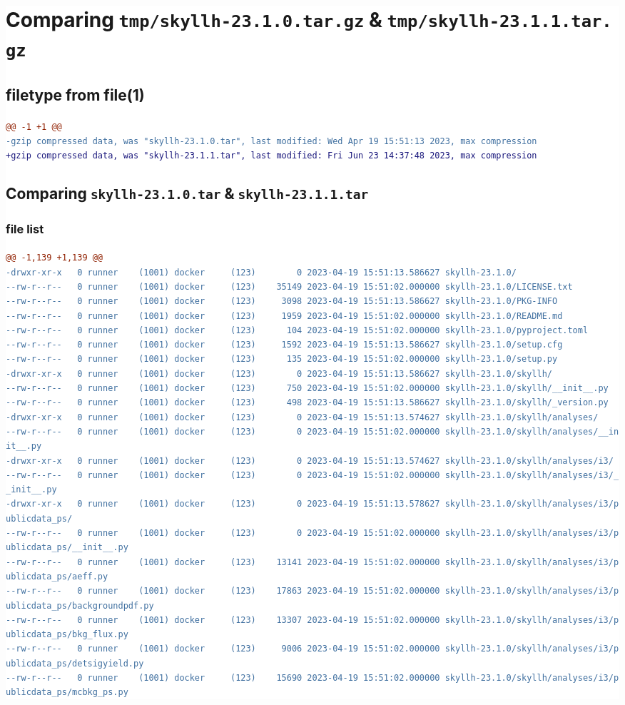 # Comparing `tmp/skyllh-23.1.0.tar.gz` & `tmp/skyllh-23.1.1.tar.gz`

## filetype from file(1)

```diff
@@ -1 +1 @@
-gzip compressed data, was "skyllh-23.1.0.tar", last modified: Wed Apr 19 15:51:13 2023, max compression
+gzip compressed data, was "skyllh-23.1.1.tar", last modified: Fri Jun 23 14:37:48 2023, max compression
```

## Comparing `skyllh-23.1.0.tar` & `skyllh-23.1.1.tar`

### file list

```diff
@@ -1,139 +1,139 @@
-drwxr-xr-x   0 runner    (1001) docker     (123)        0 2023-04-19 15:51:13.586627 skyllh-23.1.0/
--rw-r--r--   0 runner    (1001) docker     (123)    35149 2023-04-19 15:51:02.000000 skyllh-23.1.0/LICENSE.txt
--rw-r--r--   0 runner    (1001) docker     (123)     3098 2023-04-19 15:51:13.586627 skyllh-23.1.0/PKG-INFO
--rw-r--r--   0 runner    (1001) docker     (123)     1959 2023-04-19 15:51:02.000000 skyllh-23.1.0/README.md
--rw-r--r--   0 runner    (1001) docker     (123)      104 2023-04-19 15:51:02.000000 skyllh-23.1.0/pyproject.toml
--rw-r--r--   0 runner    (1001) docker     (123)     1592 2023-04-19 15:51:13.586627 skyllh-23.1.0/setup.cfg
--rw-r--r--   0 runner    (1001) docker     (123)      135 2023-04-19 15:51:02.000000 skyllh-23.1.0/setup.py
-drwxr-xr-x   0 runner    (1001) docker     (123)        0 2023-04-19 15:51:13.586627 skyllh-23.1.0/skyllh/
--rw-r--r--   0 runner    (1001) docker     (123)      750 2023-04-19 15:51:02.000000 skyllh-23.1.0/skyllh/__init__.py
--rw-r--r--   0 runner    (1001) docker     (123)      498 2023-04-19 15:51:13.586627 skyllh-23.1.0/skyllh/_version.py
-drwxr-xr-x   0 runner    (1001) docker     (123)        0 2023-04-19 15:51:13.574627 skyllh-23.1.0/skyllh/analyses/
--rw-r--r--   0 runner    (1001) docker     (123)        0 2023-04-19 15:51:02.000000 skyllh-23.1.0/skyllh/analyses/__init__.py
-drwxr-xr-x   0 runner    (1001) docker     (123)        0 2023-04-19 15:51:13.574627 skyllh-23.1.0/skyllh/analyses/i3/
--rw-r--r--   0 runner    (1001) docker     (123)        0 2023-04-19 15:51:02.000000 skyllh-23.1.0/skyllh/analyses/i3/__init__.py
-drwxr-xr-x   0 runner    (1001) docker     (123)        0 2023-04-19 15:51:13.578627 skyllh-23.1.0/skyllh/analyses/i3/publicdata_ps/
--rw-r--r--   0 runner    (1001) docker     (123)        0 2023-04-19 15:51:02.000000 skyllh-23.1.0/skyllh/analyses/i3/publicdata_ps/__init__.py
--rw-r--r--   0 runner    (1001) docker     (123)    13141 2023-04-19 15:51:02.000000 skyllh-23.1.0/skyllh/analyses/i3/publicdata_ps/aeff.py
--rw-r--r--   0 runner    (1001) docker     (123)    17863 2023-04-19 15:51:02.000000 skyllh-23.1.0/skyllh/analyses/i3/publicdata_ps/backgroundpdf.py
--rw-r--r--   0 runner    (1001) docker     (123)    13307 2023-04-19 15:51:02.000000 skyllh-23.1.0/skyllh/analyses/i3/publicdata_ps/bkg_flux.py
--rw-r--r--   0 runner    (1001) docker     (123)     9006 2023-04-19 15:51:02.000000 skyllh-23.1.0/skyllh/analyses/i3/publicdata_ps/detsigyield.py
--rw-r--r--   0 runner    (1001) docker     (123)    15690 2023-04-19 15:51:02.000000 skyllh-23.1.0/skyllh/analyses/i3/publicdata_ps/mcbkg_ps.py
```